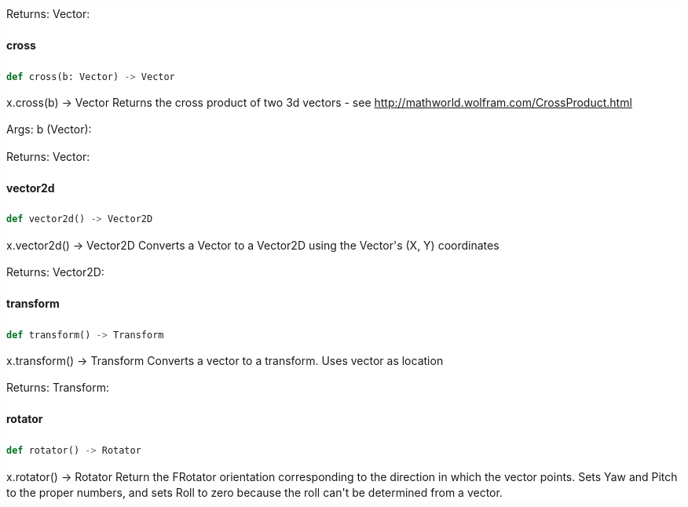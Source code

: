 Returns:
    Vector:

<a id="unreal.Vector.cross"></a>

#### cross

```python
def cross(b: Vector) -> Vector
```

x.cross(b) -> Vector
Returns the cross product of two 3d vectors - see http://mathworld.wolfram.com/CrossProduct.html

Args:
    b (Vector): 

Returns:
    Vector:

<a id="unreal.Vector.vector2d"></a>

#### vector2d

```python
def vector2d() -> Vector2D
```

x.vector2d() -> Vector2D
Converts a Vector to a Vector2D using the Vector's (X, Y) coordinates

Returns:
    Vector2D:

<a id="unreal.Vector.transform"></a>

#### transform

```python
def transform() -> Transform
```

x.transform() -> Transform
Converts a vector to a transform. Uses vector as location

Returns:
    Transform:

<a id="unreal.Vector.rotator"></a>

#### rotator

```python
def rotator() -> Rotator
```

x.rotator() -> Rotator
Return the FRotator orientation corresponding to the direction in which the vector points.
Sets Yaw and Pitch to the proper numbers, and sets Roll to zero because the roll can't be determined from a vector.
